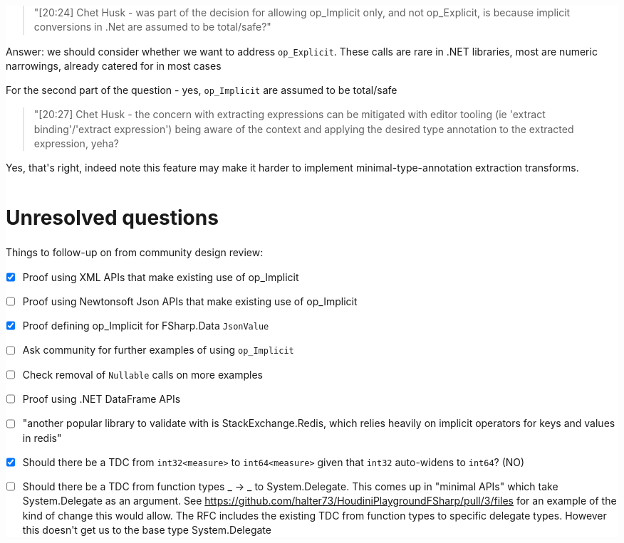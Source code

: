 > "[20:24] Chet Husk - was part of the decision for allowing op_Implicit only, and not op_Explicit, is because implicit conversions in .Net are assumed to be total/safe?"

Answer: we should consider whether we want to address `op_Explicit`.  These calls are rare in .NET libraries, most are numeric narrowings, already catered for in most cases

For the second part of the question - yes, `op_Implicit` are assumed to be total/safe

> "[20:27] Chet Husk - the concern with extracting expressions can be mitigated with editor tooling (ie 'extract binding'/'extract expression') being aware of the context and applying the desired type annotation to the extracted expression, yeha?

Yes, that's right, indeed note this feature may make it harder to implement minimal-type-annotation extraction transforms.


# Unresolved questions

Things to follow-up on from community design review:

* [x] Proof using XML APIs that make existing use of op_Implicit

* [ ] Proof using Newtonsoft Json APIs that make existing use of op_Implicit

* [x] Proof defining op_Implicit for FSharp.Data `JsonValue`

* [ ] Ask community for further examples of using `op_Implicit`

* [ ] Check removal of `Nullable` calls on more examples

* [ ] Proof using .NET DataFrame APIs

* [ ] "another popular library to validate with is StackExchange.Redis, which relies heavily on implicit operators for keys and values in redis"

* [x] Should there be a TDC from `int32<measure>` to `int64<measure>` given that `int32` auto-widens to `int64`? (NO)

* [ ] Should there be a TDC from function types _ -> _ to System.Delegate. This comes up in "minimal APIs" which take System.Delegate as an argument. See https://github.com/halter73/HoudiniPlaygroundFSharp/pull/3/files for an example of the kind of change this would allow. The RFC includes the existing TDC from function types to specific delegate types. However this doesn't get us to the base type System.Delegate
